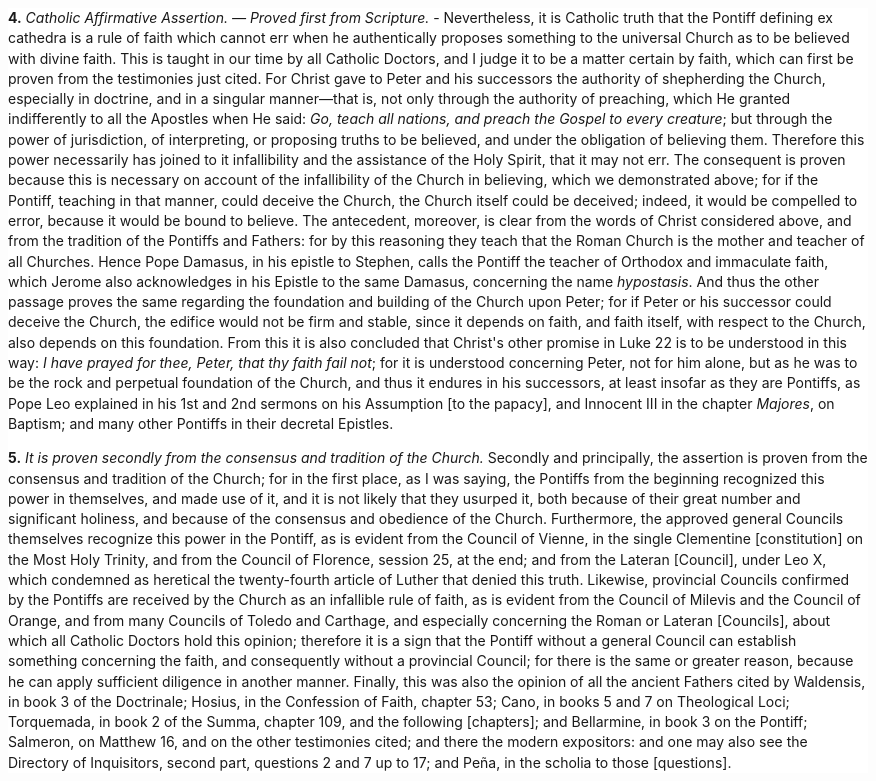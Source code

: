 **4.** *Catholic Affirmative Assertion. — Proved first from Scripture.* - Nevertheless, it is Catholic truth that the Pontiff defining ex cathedra is a rule of faith which cannot err when he authentically proposes something to the universal Church as to be believed with divine faith. This is taught in our time by all Catholic Doctors, and I judge it to be a matter certain by faith, which can first be proven from the testimonies just cited. For Christ gave to Peter and his successors the authority of shepherding the Church, especially in doctrine, and in a singular manner—that is, not only through the authority of preaching, which He granted indifferently to all the Apostles when He said: *Go, teach all nations, and preach the Gospel to every creature*; but through the power of jurisdiction, of interpreting, or proposing truths to be believed, and under the obligation of believing them. Therefore this power necessarily has joined to it infallibility and the assistance of the Holy Spirit, that it may not err. The consequent is proven because this is necessary on account of the infallibility of the Church in believing, which we demonstrated above; for if the Pontiff, teaching in that manner, could deceive the Church, the Church itself could be deceived; indeed, it would be compelled to error, because it would be bound to believe. The antecedent, moreover, is clear from the words of Christ considered above, and from the tradition of the Pontiffs and Fathers: for by this reasoning they teach that the Roman Church is the mother and teacher of all Churches. Hence Pope Damasus, in his epistle to Stephen, calls the Pontiff the teacher of Orthodox and immaculate faith, which Jerome also acknowledges in his Epistle to the same Damasus, concerning the name *hypostasis*. And thus the other passage proves the same regarding the foundation and building of the Church upon Peter; for if Peter or his successor could deceive the Church, the edifice would not be firm and stable, since it depends on faith, and faith itself, with respect to the Church, also depends on this foundation. From this it is also concluded that Christ's other promise in Luke 22 is to be understood in this way: *I have prayed for thee, Peter, that thy faith fail not*; for it is understood concerning Peter, not for him alone, but as he was to be the rock and perpetual foundation of the Church, and thus it endures in his successors, at least insofar as they are Pontiffs, as Pope Leo explained in his 1st and 2nd sermons on his Assumption [to the papacy], and Innocent III in the chapter *Majores*, on Baptism; and many other Pontiffs in their decretal Epistles.

**5.** *It is proven secondly from the consensus and tradition of the Church.* Secondly and principally, the assertion is proven from the consensus and tradition of the Church; for in the first place, as I was saying, the Pontiffs from the beginning recognized this power in themselves, and made use of it, and it is not likely that they usurped it, both because of their great number and significant holiness, and because of the consensus and obedience of the Church. Furthermore, the approved general Councils themselves recognize this power in the Pontiff, as is evident from the Council of Vienne, in the single Clementine [constitution] on the Most Holy Trinity, and from the Council of Florence, session 25, at the end; and from the Lateran [Council], under Leo X, which condemned as heretical the twenty-fourth article of Luther that denied this truth. Likewise, provincial Councils confirmed by the Pontiffs are received by the Church as an infallible rule of faith, as is evident from the Council of Milevis and the Council of Orange, and from many Councils of Toledo and Carthage, and especially concerning the Roman or Lateran [Councils], about which all Catholic Doctors hold this opinion; therefore it is a sign that the Pontiff without a general Council can establish something concerning the faith, and consequently without a provincial Council; for there is the same or greater reason, because he can apply sufficient diligence in another manner. Finally, this was also the opinion of all the ancient Fathers cited by Waldensis, in book 3 of the Doctrinale; Hosius, in the Confession of Faith, chapter 53; Cano, in books 5 and 7 on Theological Loci; Torquemada, in book 2 of the Summa, chapter 109, and the following [chapters]; and Bellarmine, in book 3 on the Pontiff; Salmeron, on Matthew 16, and on the other testimonies cited; and there the modern expositors: and one may also see the Directory of Inquisitors, second part, questions 2 and 7 up to 17; and Peña, in the scholia to those [questions].


[^1]: {org. 1} See Book 1 of Defense of the Faith, chapter 10, and below, disputation 10, section 3.
[^2]: {org. 1} Concerning which some matters [are discussed] in Defense of the Faith, book 2, chapter 8.
[^3]: See above disputation 3, section 11; disputation 6, section 5, number 10, and section 4, numbers 5 and 7; Azor, tome 2, book 5, chapter 5, question 4, and chapter 21, § Objicies.